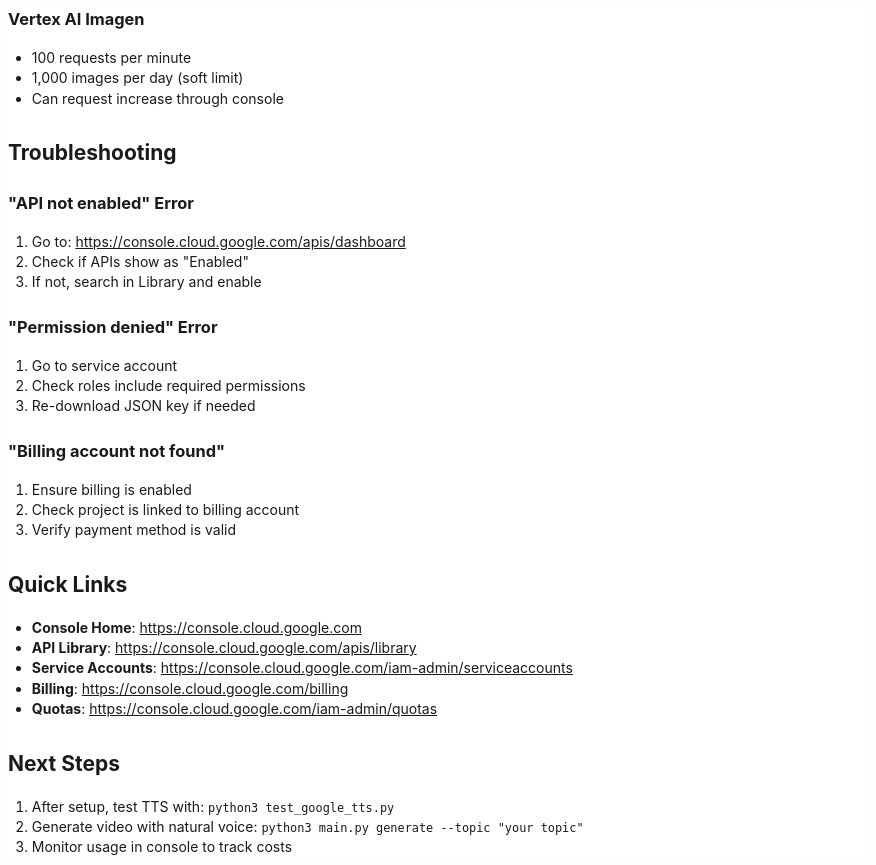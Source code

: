 ### Vertex AI Imagen
- 100 requests per minute
- 1,000 images per day (soft limit)
- Can request increase through console

## Troubleshooting

### "API not enabled" Error
1. Go to: https://console.cloud.google.com/apis/dashboard
2. Check if APIs show as "Enabled"
3. If not, search in Library and enable

### "Permission denied" Error
1. Go to service account
2. Check roles include required permissions
3. Re-download JSON key if needed

### "Billing account not found"
1. Ensure billing is enabled
2. Check project is linked to billing account
3. Verify payment method is valid

## Quick Links

- **Console Home**: https://console.cloud.google.com
- **API Library**: https://console.cloud.google.com/apis/library
- **Service Accounts**: https://console.cloud.google.com/iam-admin/serviceaccounts
- **Billing**: https://console.cloud.google.com/billing
- **Quotas**: https://console.cloud.google.com/iam-admin/quotas

## Next Steps

1. After setup, test TTS with: `python3 test_google_tts.py`
2. Generate video with natural voice: `python3 main.py generate --topic "your topic"`
3. Monitor usage in console to track costs 